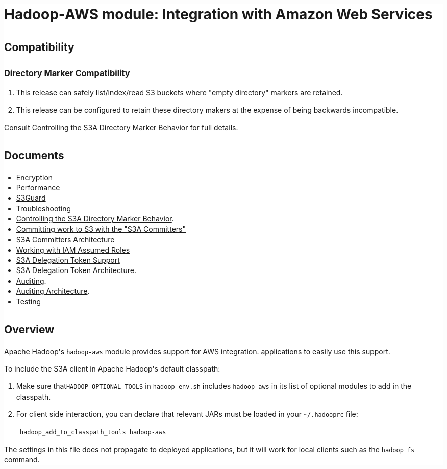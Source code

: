 

# Hadoop-AWS module: Integration with Amazon Web Services





## <a name="compatibility"></a> Compatibility


###  <a name="directory-marker-compatibility"></a> Directory Marker Compatibility

1. This release can safely list/index/read S3 buckets where "empty directory"
markers are retained.

1. This release can be configured to retain these directory makers at the
expense of being backwards incompatible.

Consult [Controlling the S3A Directory Marker Behavior](directory_markers.html) for
full details.

## <a name="documents"></a> Documents

* [Encryption](./encryption.html)
* [Performance](./performance.html)
* [S3Guard](./s3guard.html)
* [Troubleshooting](./troubleshooting_s3a.html)
* [Controlling the S3A Directory Marker Behavior](directory_markers.html).
* [Committing work to S3 with the "S3A Committers"](./committers.html)
* [S3A Committers Architecture](./committer_architecture.html)
* [Working with IAM Assumed Roles](./assumed_roles.html)
* [S3A Delegation Token Support](./delegation_tokens.html)
* [S3A Delegation Token Architecture](delegation_token_architecture.html).
* [Auditing](./auditing.html).
* [Auditing Architecture](./auditing_architecture.html).
* [Testing](./testing.html)

## <a name="overview"></a> Overview

Apache Hadoop's `hadoop-aws` module provides support for AWS integration.
applications to easily use this support.

To include the S3A client in Apache Hadoop's default classpath:

1. Make sure that`HADOOP_OPTIONAL_TOOLS` in `hadoop-env.sh` includes `hadoop-aws`
in its list of optional modules to add in the classpath.

1. For client side interaction, you can declare that relevant JARs must be loaded
in your `~/.hadooprc` file:

        hadoop_add_to_classpath_tools hadoop-aws

The settings in this file does not propagate to deployed applications, but it will
work for local clients such as the `hadoop fs` command.
